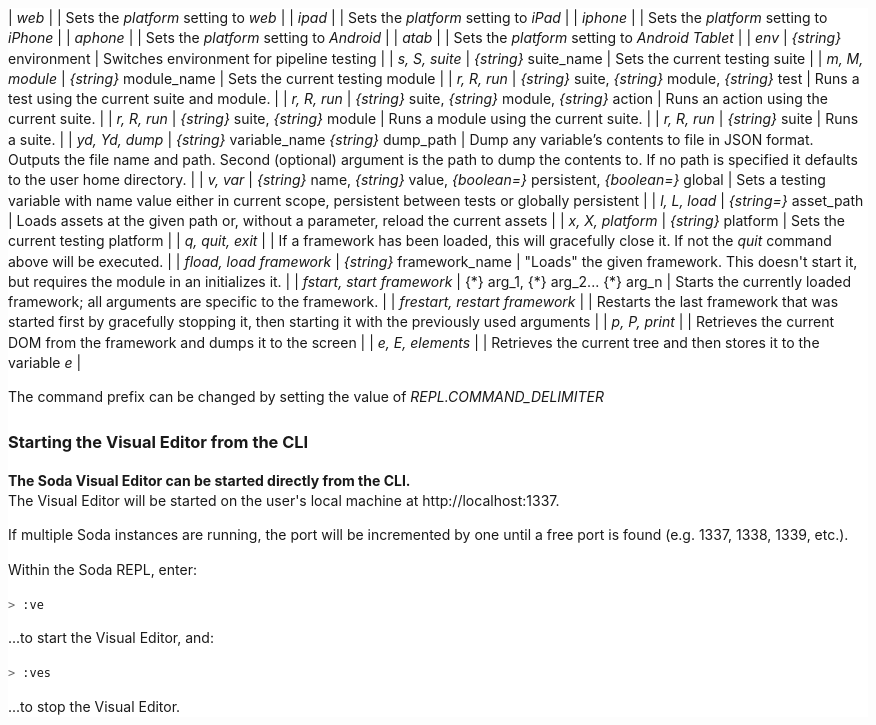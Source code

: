 | *web*                         |                                                                                   | Sets the *platform* setting to *web* |
| *ipad*                        |                                                                                   | Sets the *platform* setting to *iPad* |
| *iphone*                      |                                                                                   | Sets the *platform* setting to *iPhone* |
| *aphone*                      |                                                                                   | Sets the *platform* setting to *Android* |
| *atab*                        |                                                                                   | Sets the *platform* setting to *Android Tablet* |
| *env*                         | *{string}* environment                                                            | Switches environment for pipeline testing |
| *s, S, suite*                 | *{string}* suite_name                                                             | Sets the current testing suite |
| *m, M, module*                | *{string}* module_name                                                            | Sets the current testing module |
| *r, R, run*                   | *{string}* suite, *{string}* module, *{string}* test                              | Runs a test using the current suite and module. |
| *r, R, run*                   | *{string}* suite, *{string}* module, *{string}* action                            | Runs an action using the current suite. |
| *r, R, run*                   | *{string}* suite, *{string}* module | Runs a module using the current suite.      |
| *r, R, run*                   | *{string}* suite                                                                  | Runs a suite. |
| *yd, Yd, dump*                | *{string}* variable_name *{string}* dump_path                                     | Dump any variable’s contents to file in JSON format. Outputs the file name and path. Second (optional) argument is the path to dump the contents to. If no path is specified it defaults to the user home directory. |
| *v, var*                      | *{string}* name, *{string}* value, *{boolean=}* persistent, *{boolean=}* global   | Sets a testing variable with name value either in current scope, persistent between tests or globally persistent |
| *l, L, load*                  | *{string=}* asset_path                                                            | Loads assets at the given path or, without a parameter, reload the current assets |
| *x, X, platform*              | *{string}* platform                                                               | Sets the current testing platform |
| *q, quit, exit*               |                                                                                   | If a framework has been loaded, this will gracefully close it. If not the *quit* command above will be executed. |
| *fload, load framework*       | *{string}* framework_name                                                         | "Loads" the given framework. This doesn't start it, but requires the module in an initializes it. |
| *fstart, start framework*     | {\*} arg_1, {\*} arg_2... {\*} arg_n                                              | Starts the currently loaded framework; all arguments are specific to the framework. |
| *frestart, restart framework* |                                                                                   | Restarts the last framework that was started first by gracefully stopping it, then starting it with the previously used arguments |
| *p, P, print*                 |                                                                                   | Retrieves the current DOM from the framework and dumps it to the screen |
| *e, E, elements*              |                                                                                   | Retrieves the current tree and then stores it to the variable *e* |

The command prefix can be changed by setting the value of *REPL.COMMAND_DELIMITER*

### Starting the Visual Editor from the CLI
**The Soda Visual Editor can be started directly from the CLI.**   
The Visual Editor will be started on the user's local machine at http://localhost:1337.

If multiple Soda instances are running, the port will be incremented by one until a free port is found (e.g. 1337, 1338, 1339, etc.).

Within the Soda REPL, enter:
```bash
> :ve
```
...to start the Visual Editor, and:
```bash
> :ves
```
...to stop the Visual Editor.
